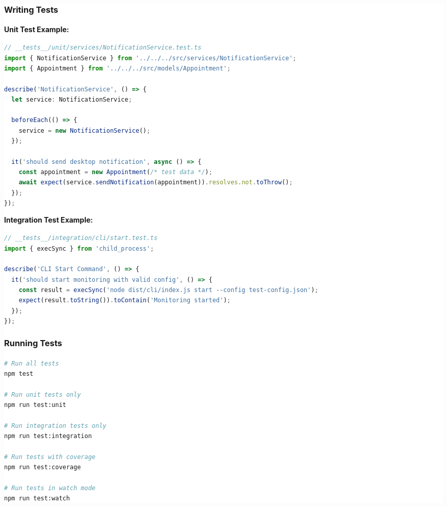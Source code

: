 ### Writing Tests

**Unit Test Example:**
```typescript
// __tests__/unit/services/NotificationService.test.ts
import { NotificationService } from '../../../src/services/NotificationService';
import { Appointment } from '../../../src/models/Appointment';

describe('NotificationService', () => {
  let service: NotificationService;
  
  beforeEach(() => {
    service = new NotificationService();
  });
  
  it('should send desktop notification', async () => {
    const appointment = new Appointment(/* test data */);
    await expect(service.sendNotification(appointment)).resolves.not.toThrow();
  });
});
```

**Integration Test Example:**
```typescript
// __tests__/integration/cli/start.test.ts
import { execSync } from 'child_process';

describe('CLI Start Command', () => {
  it('should start monitoring with valid config', () => {
    const result = execSync('node dist/cli/index.js start --config test-config.json');
    expect(result.toString()).toContain('Monitoring started');
  });
});
```

### Running Tests

```bash
# Run all tests
npm test

# Run unit tests only
npm run test:unit

# Run integration tests only
npm run test:integration

# Run tests with coverage
npm run test:coverage

# Run tests in watch mode
npm run test:watch
```
